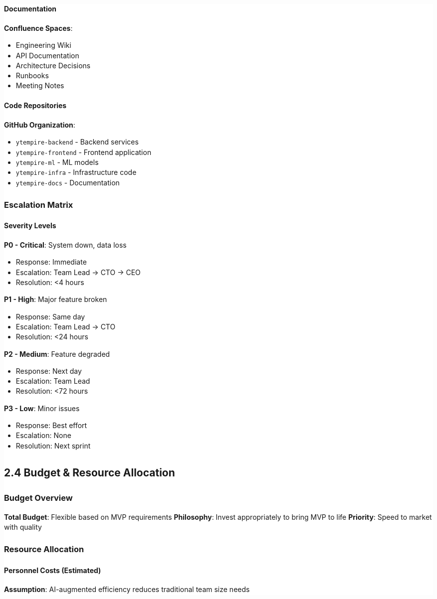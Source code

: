 #### Documentation
**Confluence Spaces**:
- Engineering Wiki
- API Documentation
- Architecture Decisions
- Runbooks
- Meeting Notes

#### Code Repositories
**GitHub Organization**:
- `ytempire-backend` - Backend services
- `ytempire-frontend` - Frontend application
- `ytempire-ml` - ML models
- `ytempire-infra` - Infrastructure code
- `ytempire-docs` - Documentation

### Escalation Matrix

#### Severity Levels
**P0 - Critical**: System down, data loss
- Response: Immediate
- Escalation: Team Lead → CTO → CEO
- Resolution: <4 hours

**P1 - High**: Major feature broken
- Response: Same day
- Escalation: Team Lead → CTO
- Resolution: <24 hours

**P2 - Medium**: Feature degraded
- Response: Next day
- Escalation: Team Lead
- Resolution: <72 hours

**P3 - Low**: Minor issues
- Response: Best effort
- Escalation: None
- Resolution: Next sprint

## 2.4 Budget & Resource Allocation

### Budget Overview
**Total Budget**: Flexible based on MVP requirements
**Philosophy**: Invest appropriately to bring MVP to life
**Priority**: Speed to market with quality

### Resource Allocation

#### Personnel Costs (Estimated)
**Assumption**: AI-augmented efficiency reduces traditional team size needs
